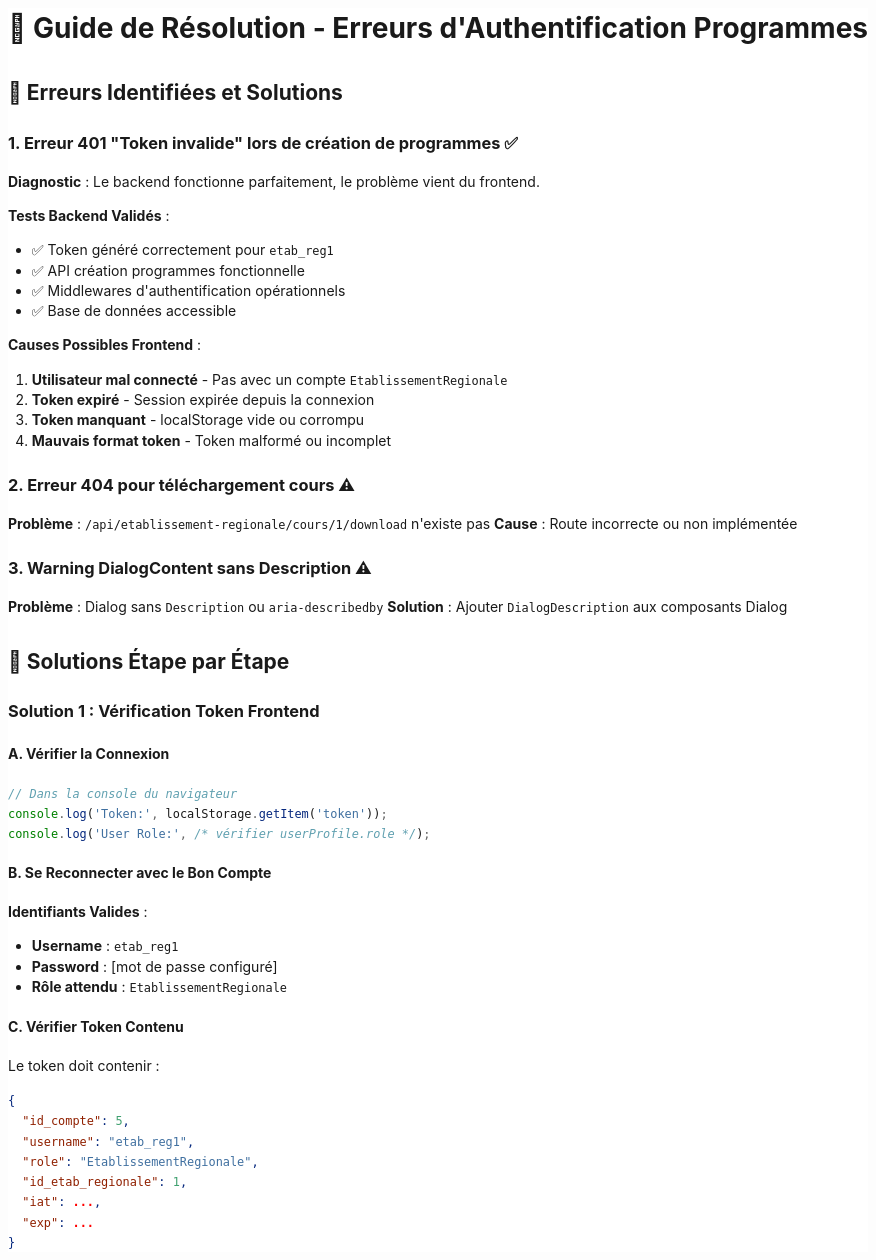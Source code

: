 # 🔧 Guide de Résolution - Erreurs d'Authentification Programmes

## 🎯 Erreurs Identifiées et Solutions

### **1. Erreur 401 "Token invalide" lors de création de programmes** ✅

**Diagnostic** : Le backend fonctionne parfaitement, le problème vient du frontend.

**Tests Backend Validés** :
- ✅ Token généré correctement pour `etab_reg1`
- ✅ API création programmes fonctionnelle
- ✅ Middlewares d'authentification opérationnels
- ✅ Base de données accessible

**Causes Possibles Frontend** :
1. **Utilisateur mal connecté** - Pas avec un compte `EtablissementRegionale`
2. **Token expiré** - Session expirée depuis la connexion
3. **Token manquant** - localStorage vide ou corrompu
4. **Mauvais format token** - Token malformé ou incomplet

### **2. Erreur 404 pour téléchargement cours** ⚠️

**Problème** : `/api/etablissement-regionale/cours/1/download` n'existe pas
**Cause** : Route incorrecte ou non implémentée

### **3. Warning DialogContent sans Description** ⚠️

**Problème** : Dialog sans `Description` ou `aria-describedby`
**Solution** : Ajouter `DialogDescription` aux composants Dialog

## 🔧 Solutions Étape par Étape

### **Solution 1 : Vérification Token Frontend**

#### **A. Vérifier la Connexion**
```javascript
// Dans la console du navigateur
console.log('Token:', localStorage.getItem('token'));
console.log('User Role:', /* vérifier userProfile.role */);
```

#### **B. Se Reconnecter avec le Bon Compte**
**Identifiants Valides** :
- **Username** : `etab_reg1`
- **Password** : [mot de passe configuré]
- **Rôle attendu** : `EtablissementRegionale`

#### **C. Vérifier Token Contenu**
Le token doit contenir :
```json
{
  "id_compte": 5,
  "username": "etab_reg1", 
  "role": "EtablissementRegionale",
  "id_etab_regionale": 1,
  "iat": ...,
  "exp": ...
}
```
